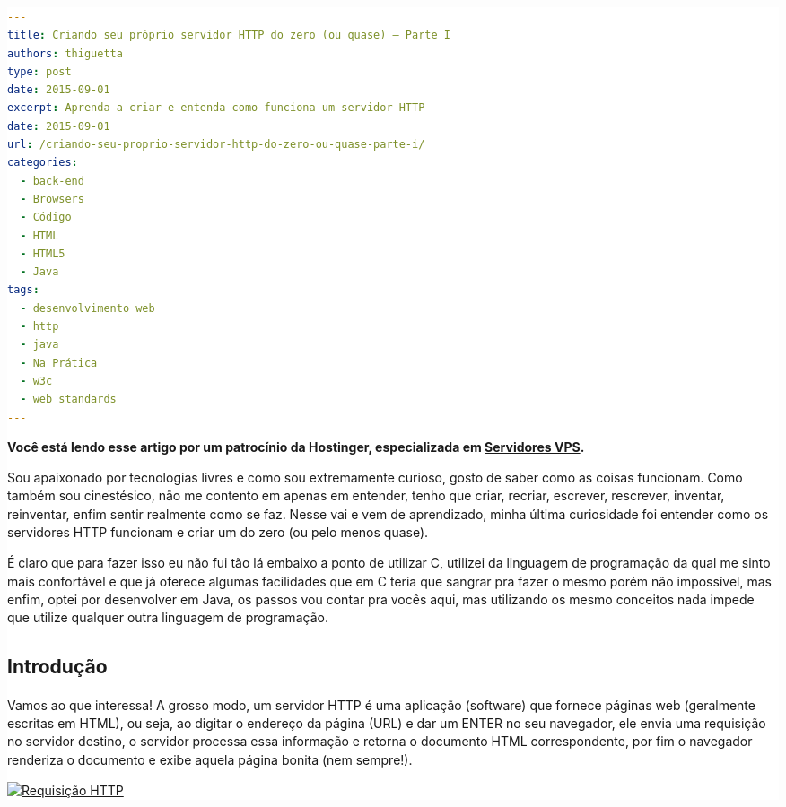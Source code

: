 ```yaml
---
title: Criando seu próprio servidor HTTP do zero (ou quase) – Parte I
authors: thiguetta
type: post
date: 2015-09-01
excerpt: Aprenda a criar e entenda como funciona um servidor HTTP
date: 2015-09-01
url: /criando-seu-proprio-servidor-http-do-zero-ou-quase-parte-i/
categories:
  - back-end
  - Browsers
  - Código
  - HTML
  - HTML5
  - Java
tags:
  - desenvolvimento web
  - http
  - java
  - Na Prática
  - w3c
  - web standards
---
```


**Você está lendo esse artigo por um patrocínio da Hostinger, especializada em [Servidores VPS](https://www.hostinger.com.br/servidor-vps?utm_source=referral&utm_medium=backlink&utm_campaign=tabeless_servidor).**

Sou apaixonado por tecnologias livres e como sou extremamente curioso, gosto de saber como as coisas funcionam. Como também sou cinestésico, não me contento em apenas em entender, tenho que criar, recriar, escrever, rescrever, inventar, reinventar, enfim sentir realmente como se faz. Nesse vai e vem de aprendizado, minha última curiosidade foi entender como os servidores HTTP funcionam e criar um do zero (ou pelo menos quase).

É claro que para fazer isso eu não fui tão lá embaixo a ponto de utilizar C, utilizei da linguagem de programação da qual me sinto mais confortável e que já oferece algumas facilidades que em C teria que sangrar pra fazer o mesmo porém não impossível, mas enfim, optei por desenvolver em Java, os passos vou contar pra vocês aqui, mas utilizando os mesmo conceitos nada impede que utilize qualquer outra linguagem de programação.

## Introdução

Vamos ao que interessa! A grosso modo, um servidor HTTP é uma aplicação (software) que fornece páginas web (geralmente escritas em HTML), ou seja, ao digitar o endereço da página (URL) e dar um ENTER no seu navegador, ele envia uma requisição no servidor destino, o servidor processa essa informação e retorna o documento HTML correspondente, por fim o navegador renderiza o documento e exibe aquela página bonita (nem sempre!).

<div style="width: 510px" class="wp-caption aligncenter">
  <a href="https://www.tankonyvtar.hu/en/tartalom/tamop425/0027_ADW1/images/ADW100.png"><img src="https://www.tankonyvtar.hu/en/tartalom/tamop425/0027_ADW1/images/ADW100.png" alt="Requisição HTTP" width="500" height="200" /></a>
  